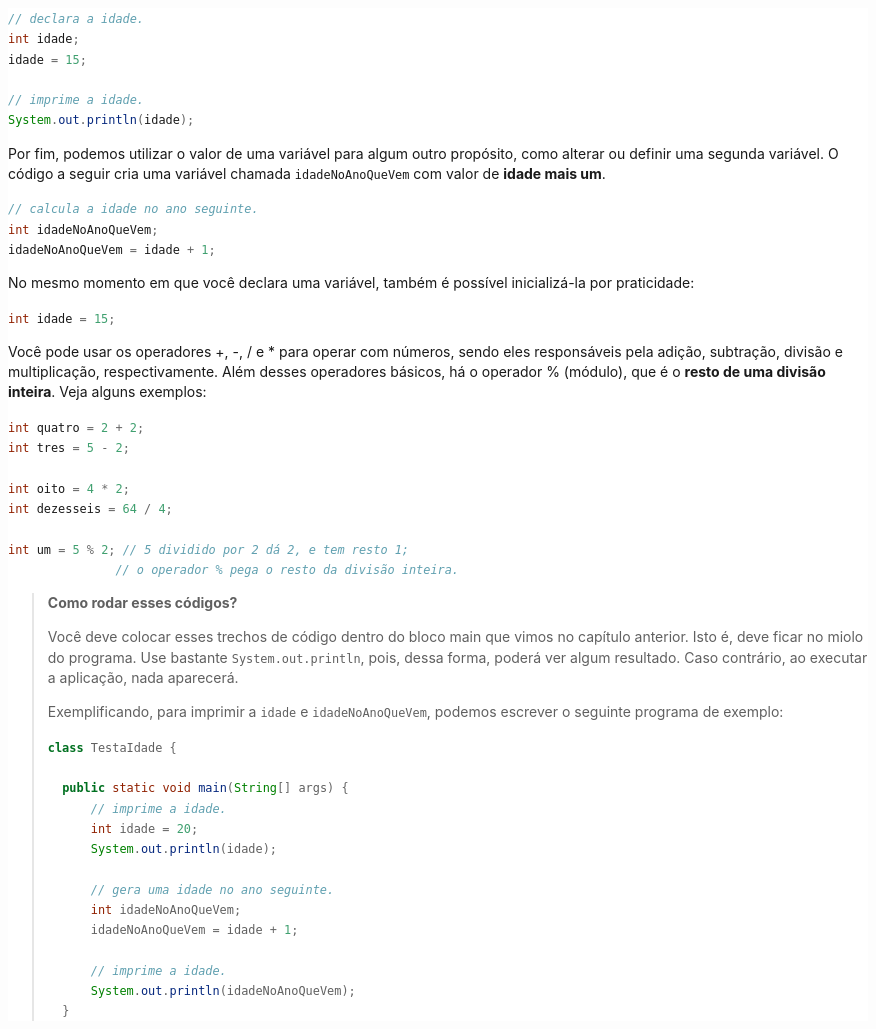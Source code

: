 ``` java
// declara a idade.
int idade;
idade = 15;
	
// imprime a idade.
System.out.println(idade);
```

 

Por fim, podemos utilizar o valor de uma variável para algum outro propósito, como alterar ou
definir uma segunda variável. O código a seguir cria uma variável chamada `idadeNoAnoQueVem` com
valor de **idade mais um**.

``` java
// calcula a idade no ano seguinte.
int idadeNoAnoQueVem;
idadeNoAnoQueVem = idade + 1;
```

No mesmo momento em que você declara uma variável, também é possível inicializá-la por praticidade:

``` java
int idade = 15;
```



Você pode usar os operadores +, -, / e \* para operar com números, sendo eles responsáveis
pela adição, subtração, divisão e multiplicação, respectivamente. Além desses operadores
básicos, há o operador % (módulo), que é o **resto de uma divisão inteira**.
Veja alguns exemplos:

``` java
int quatro = 2 + 2;
int tres = 5 - 2;
	
int oito = 4 * 2;
int dezesseis = 64 / 4;
	
int um = 5 % 2; // 5 dividido por 2 dá 2, e tem resto 1; 
     		   // o operador % pega o resto da divisão inteira.
```

> **Como rodar esses códigos?**
>
> Você deve colocar esses trechos de código dentro do bloco main que vimos no capítulo anterior.
> Isto é, deve ficar no miolo do programa. Use bastante `System.out.println`, pois, dessa forma,
> poderá ver algum resultado. Caso contrário, ao executar a aplicação, nada aparecerá.
>
> Exemplificando, para imprimir a `idade` e `idadeNoAnoQueVem`, podemos escrever o seguinte programa
> de exemplo:
>
> ``` java
> class TestaIdade {
>
> 	public static void main(String[] args) {
> 		// imprime a idade.
> 		int idade = 20;
> 		System.out.println(idade);
>
> 		// gera uma idade no ano seguinte.
> 		int idadeNoAnoQueVem;
> 		idadeNoAnoQueVem = idade + 1;
>
> 		// imprime a idade.
> 		System.out.println(idadeNoAnoQueVem);
> 	}